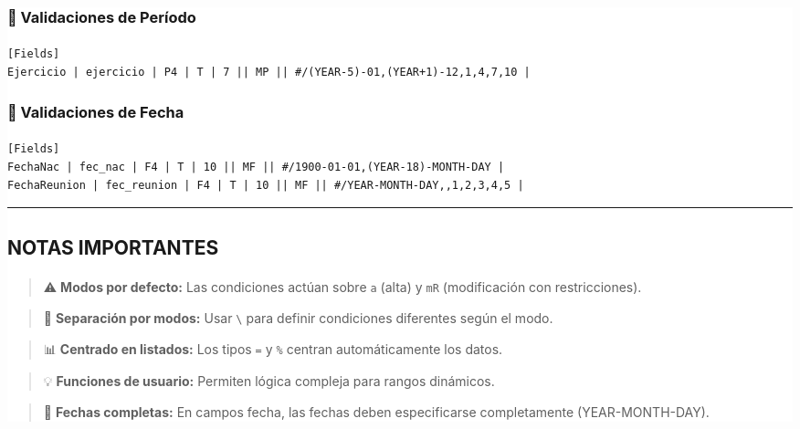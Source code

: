 ### 📅 Validaciones de Período
```
[Fields]
Ejercicio | ejercicio | P4 | T | 7 || MP || #/(YEAR-5)-01,(YEAR+1)-12,1,4,7,10 |
```

### 📆 Validaciones de Fecha
```
[Fields]
FechaNac | fec_nac | F4 | T | 10 || MF || #/1900-01-01,(YEAR-18)-MONTH-DAY |
FechaReunion | fec_reunion | F4 | T | 10 || MF || #/YEAR-MONTH-DAY,,1,2,3,4,5 |
```

---

## NOTAS IMPORTANTES

> ⚠️ **Modos por defecto:** Las condiciones actúan sobre `a` (alta) y `mR` (modificación con restricciones).

> 🔧 **Separación por modos:** Usar `\` para definir condiciones diferentes según el modo.

> 📊 **Centrado en listados:** Los tipos `=` y `%` centran automáticamente los datos.

> 💡 **Funciones de usuario:** Permiten lógica compleja para rangos dinámicos.

> 📅 **Fechas completas:** En campos fecha, las fechas deben especificarse completamente (YEAR-MONTH-DAY).
